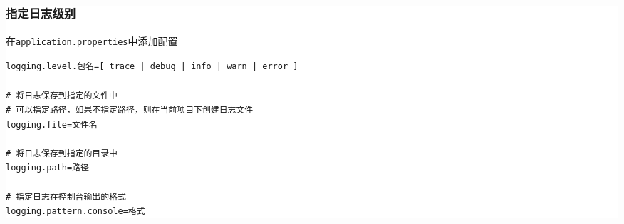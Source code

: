 ### 指定日志级别

在`application.properties`中添加配置

```properties
logging.level.包名=[ trace | debug | info | warn | error ]

# 将日志保存到指定的文件中
# 可以指定路径，如果不指定路径，则在当前项目下创建日志文件
logging.file=文件名

# 将日志保存到指定的目录中
logging.path=路径

# 指定日志在控制台输出的格式
logging.pattern.console=格式
```









